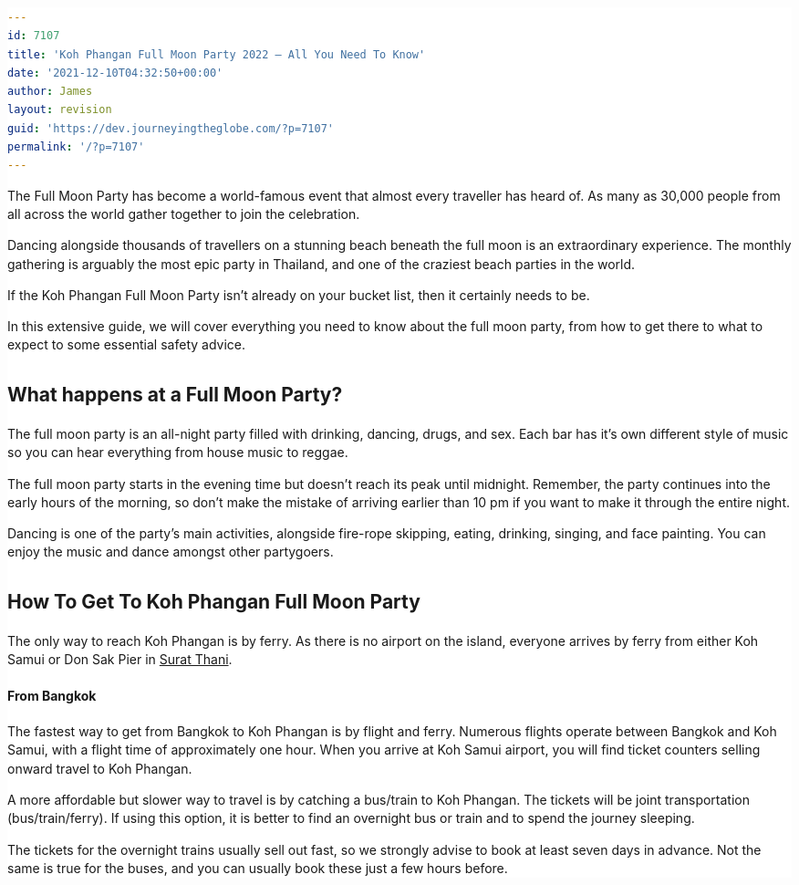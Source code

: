 ```yaml
---
id: 7107
title: 'Koh Phangan Full Moon Party 2022 – All You Need To Know'
date: '2021-12-10T04:32:50+00:00'
author: James
layout: revision
guid: 'https://dev.journeyingtheglobe.com/?p=7107'
permalink: '/?p=7107'
---
```


<div>The Full Moon Party has become a world-famous event that almost every traveller has heard of. As many as 30,000 people from all across the world gather together to join the celebration.

Dancing alongside thousands of travellers on a stunning beach beneath the full moon is an extraordinary experience. The monthly gathering is arguably the most epic party in Thailand, and one of the craziest beach parties in the world.

If the Koh Phangan Full Moon Party isn’t already on your bucket list, then it certainly needs to be.

In this extensive guide, we will cover everything you need to know about the full moon party, from how to get there to what to expect to some essential safety advice.

## What happens at a Full Moon Party?

The full moon party is an all-night party filled with drinking, dancing, drugs, and sex. Each bar has it’s own different style of music so you can hear everything from house music to reggae.

The full moon party starts in the evening time but doesn’t reach its peak until midnight. Remember, the party continues into the early hours of the morning, so don’t make the mistake of arriving earlier than 10 pm if you want to make it through the entire night.

Dancing is one of the party’s main activities, alongside fire-rope skipping, eating, drinking, singing, and face painting. You can enjoy the music and dance amongst other partygoers.

## How To Get To Koh Phangan Full Moon Party

The only way to reach Koh Phangan is by ferry. As there is no airport on the island, everyone arrives by ferry from either Koh Samui or Don Sak Pier in [Surat Thani](https://www.tripadvisor.com/Tourism-g297917-Surat_Thani_Surat_Thani_Province-Vacations.html).

#### **From Bangkok**

The fastest way to get from Bangkok to Koh Phangan is by flight and ferry. Numerous flights operate between Bangkok and Koh Samui, with a flight time of approximately one hour. When you arrive at Koh Samui airport, you will find ticket counters selling onward travel to Koh Phangan.

A more affordable but slower way to travel is by catching a bus/train to Koh Phangan. The tickets will be joint transportation (bus/train/ferry). If using this option, it is better to find an overnight bus or train and to spend the journey sleeping.

The tickets for the overnight trains usually sell out fast, so we strongly advise to book at least seven days in advance. Not the same is true for the buses, and you can usually book these just a few hours before.
